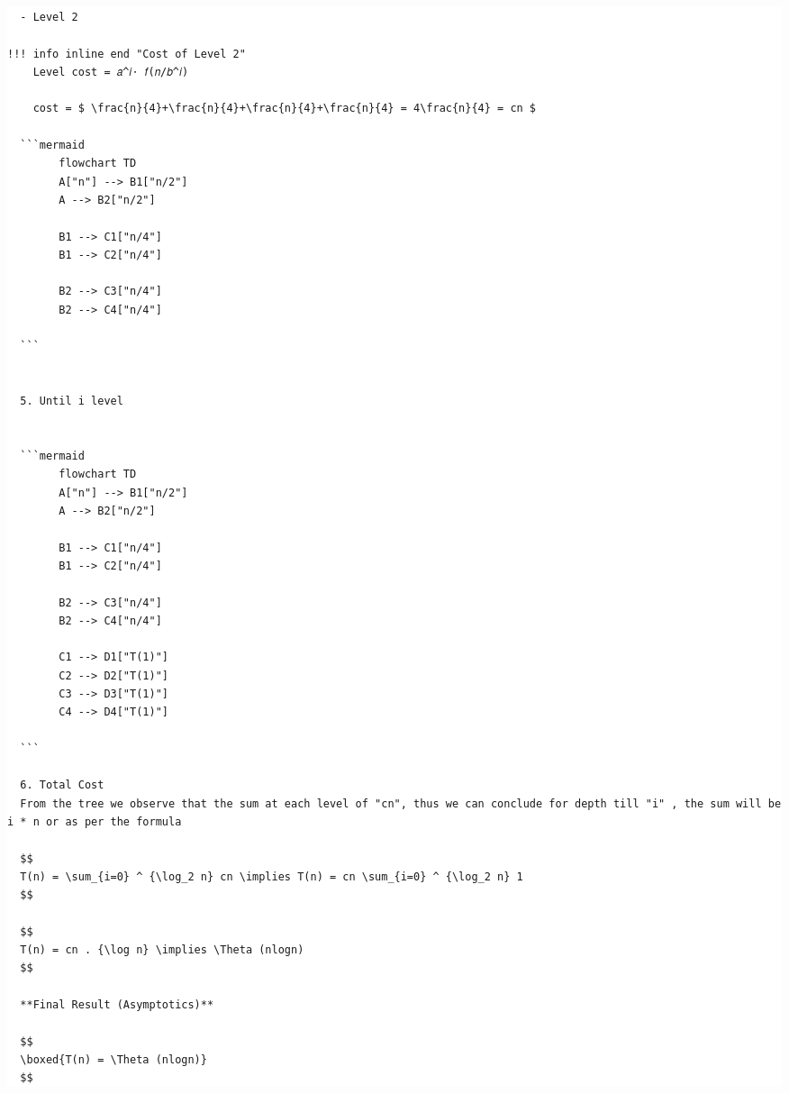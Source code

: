 
      - Level 2

    !!! info inline end "Cost of Level 2"
        Level cost = 𝑎^𝑖⋅ 𝑓(𝑛/𝑏^𝑖)

        cost = $ \frac{n}{4}+\frac{n}{4}+\frac{n}{4}+\frac{n}{4} = 4\frac{n}{4} = cn $

      ```mermaid
            flowchart TD
            A["n"] --> B1["n/2"]
            A --> B2["n/2"]

            B1 --> C1["n/4"]
            B1 --> C2["n/4"]

            B2 --> C3["n/4"]
            B2 --> C4["n/4"]

      ```


      5. Until i level


      ```mermaid
            flowchart TD
            A["n"] --> B1["n/2"]
            A --> B2["n/2"]

            B1 --> C1["n/4"]
            B1 --> C2["n/4"]

            B2 --> C3["n/4"]
            B2 --> C4["n/4"]

            C1 --> D1["T(1)"]
            C2 --> D2["T(1)"]
            C3 --> D3["T(1)"]
            C4 --> D4["T(1)"]

      ```

      6. Total Cost
      From the tree we observe that the sum at each level of "cn", thus we can conclude for depth till "i" , the sum will be i * n or as per the formula

      $$
      T(n) = \sum_{i=0} ^ {\log_2 n} cn \implies T(n) = cn \sum_{i=0} ^ {\log_2 n} 1
      $$

      $$
      T(n) = cn . {\log n} \implies \Theta (nlogn)
      $$

      **Final Result (Asymptotics)**

      $$
      \boxed{T(n) = \Theta (nlogn)}
      $$
